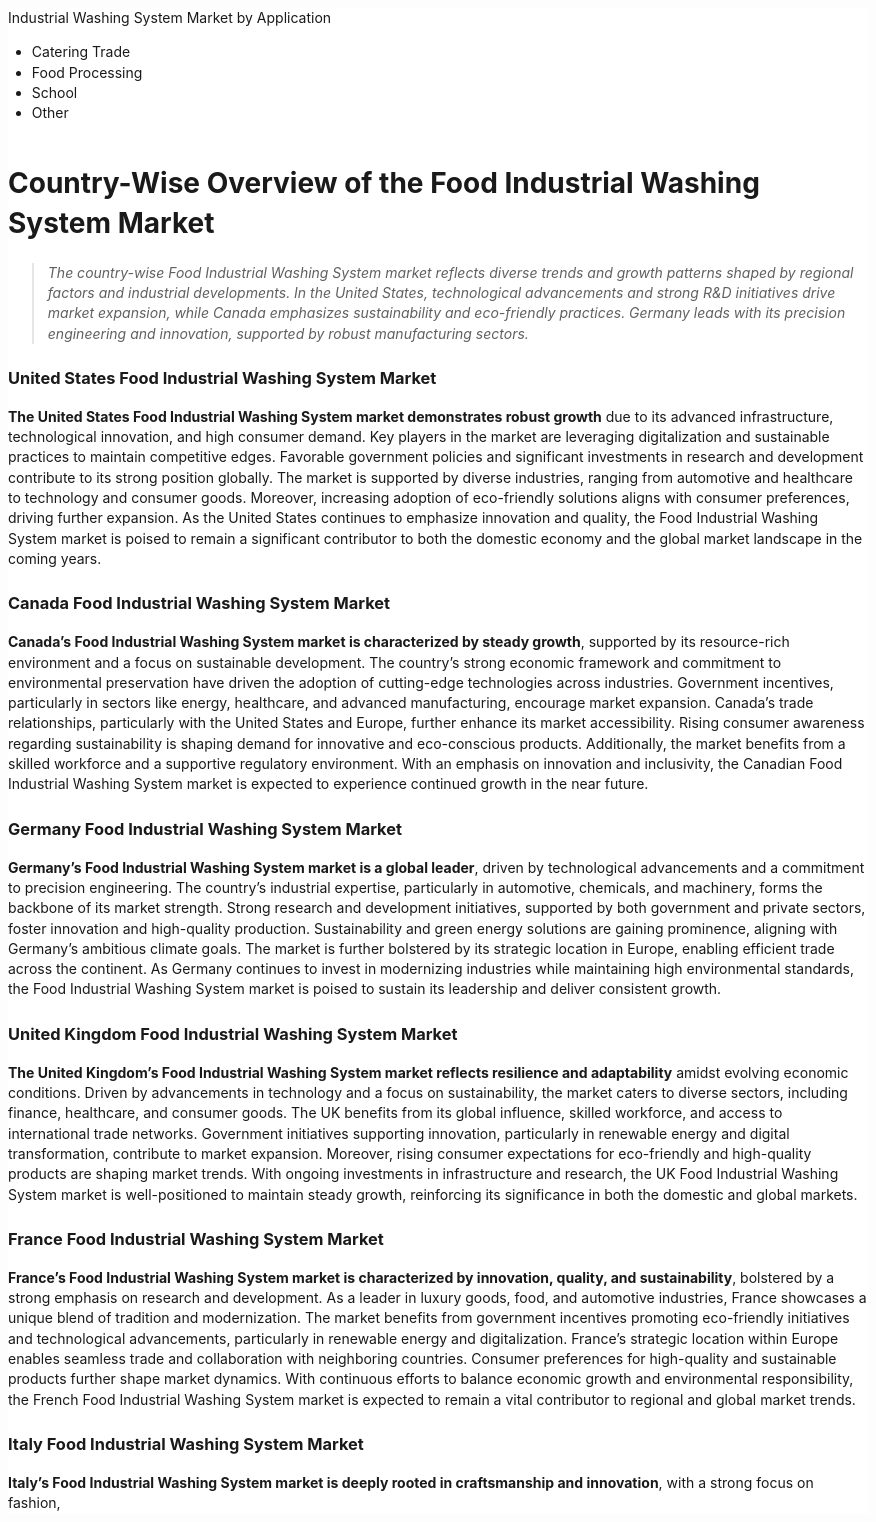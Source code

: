 Industrial Washing System Market by Application</h3><ul><li>Catering Trade</li><li>Food Processing</li><li>School</li><li>Other</li></ul><h1><span class="">Country-Wise Overview of the Food Industrial Washing System Market<br /></span></h1><blockquote><p><em><span class="">The country-wise Food Industrial Washing System market reflects diverse trends and growth patterns shaped by regional factors and industrial developments. In the United States, technological advancements and strong R&amp;D initiatives drive market expansion, while Canada emphasizes sustainability and eco-friendly practices. Germany leads with its precision engineering and innovation, supported by robust manufacturing sectors.</span></em></p></blockquote><h3><strong>United States Food Industrial Washing System Market</strong></h3><p><strong>The United States Food Industrial Washing System market demonstrates robust growth</strong> due to its advanced infrastructure, technological innovation, and high consumer demand. Key players in the market are leveraging digitalization and sustainable practices to maintain competitive edges. Favorable government policies and significant investments in research and development contribute to its strong position globally. The market is supported by diverse industries, ranging from automotive and healthcare to technology and consumer goods. Moreover, increasing adoption of eco-friendly solutions aligns with consumer preferences, driving further expansion. As the United States continues to emphasize innovation and quality, the Food Industrial Washing System market is poised to remain a significant contributor to both the domestic economy and the global market landscape in the coming years.</p><h3><strong>Canada Food Industrial Washing System Market</strong></h3><p><strong>Canada&rsquo;s Food Industrial Washing System market is characterized by steady growth</strong>, supported by its resource-rich environment and a focus on sustainable development. The country&rsquo;s strong economic framework and commitment to environmental preservation have driven the adoption of cutting-edge technologies across industries. Government incentives, particularly in sectors like energy, healthcare, and advanced manufacturing, encourage market expansion. Canada&rsquo;s trade relationships, particularly with the United States and Europe, further enhance its market accessibility. Rising consumer awareness regarding sustainability is shaping demand for innovative and eco-conscious products. Additionally, the market benefits from a skilled workforce and a supportive regulatory environment. With an emphasis on innovation and inclusivity, the Canadian Food Industrial Washing System market is expected to experience continued growth in the near future.</p><h3><strong>Germany Food Industrial Washing System Market</strong></h3><p><strong>Germany&rsquo;s Food Industrial Washing System market is a global leader</strong>, driven by technological advancements and a commitment to precision engineering. The country&rsquo;s industrial expertise, particularly in automotive, chemicals, and machinery, forms the backbone of its market strength. Strong research and development initiatives, supported by both government and private sectors, foster innovation and high-quality production. Sustainability and green energy solutions are gaining prominence, aligning with Germany&rsquo;s ambitious climate goals. The market is further bolstered by its strategic location in Europe, enabling efficient trade across the continent. As Germany continues to invest in modernizing industries while maintaining high environmental standards, the Food Industrial Washing System market is poised to sustain its leadership and deliver consistent growth.</p><h3><strong>United Kingdom Food Industrial Washing System Market</strong></h3><p><strong>The United Kingdom&rsquo;s Food Industrial Washing System market reflects resilience and adaptability</strong> amidst evolving economic conditions. Driven by advancements in technology and a focus on sustainability, the market caters to diverse sectors, including finance, healthcare, and consumer goods. The UK benefits from its global influence, skilled workforce, and access to international trade networks. Government initiatives supporting innovation, particularly in renewable energy and digital transformation, contribute to market expansion. Moreover, rising consumer expectations for eco-friendly and high-quality products are shaping market trends. With ongoing investments in infrastructure and research, the UK Food Industrial Washing System market is well-positioned to maintain steady growth, reinforcing its significance in both the domestic and global markets.</p><h3><strong>France Food Industrial Washing System Market</strong></h3><p><strong>France&rsquo;s Food Industrial Washing System market is characterized by innovation, quality, and sustainability</strong>, bolstered by a strong emphasis on research and development. As a leader in luxury goods, food, and automotive industries, France showcases a unique blend of tradition and modernization. The market benefits from government incentives promoting eco-friendly initiatives and technological advancements, particularly in renewable energy and digitalization. France&rsquo;s strategic location within Europe enables seamless trade and collaboration with neighboring countries. Consumer preferences for high-quality and sustainable products further shape market dynamics. With continuous efforts to balance economic growth and environmental responsibility, the French Food Industrial Washing System market is expected to remain a vital contributor to regional and global market trends.</p><h3><strong>Italy Food Industrial Washing System Market</strong></h3><p><strong>Italy&rsquo;s Food Industrial Washing System market is deeply rooted in craftsmanship and innovation</strong>, with a strong focus on fashion,